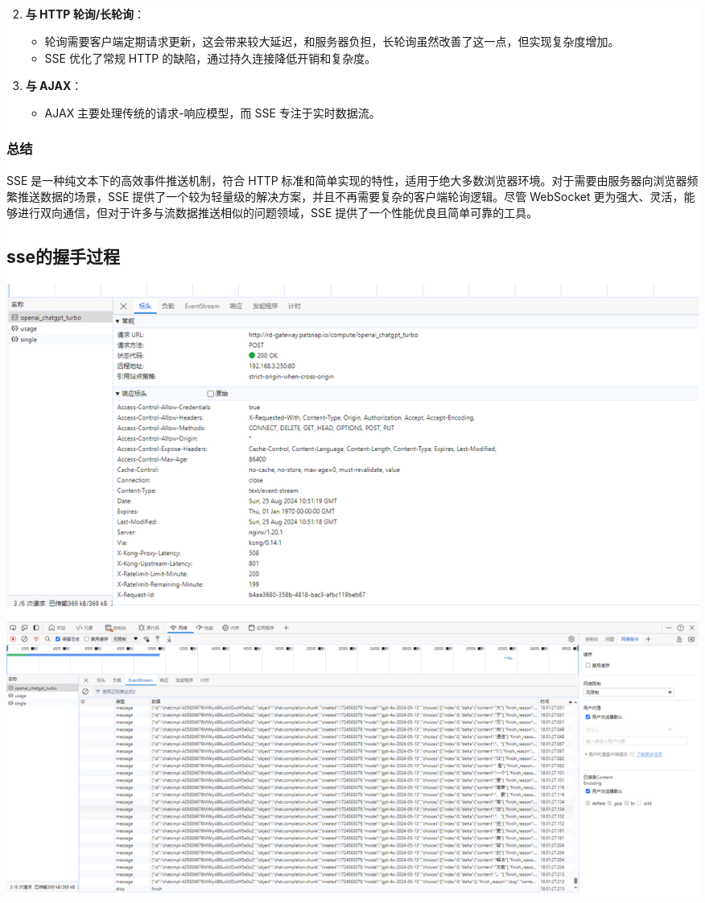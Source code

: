 2. **与 HTTP 轮询/长轮询**：
   - 轮询需要客户端定期请求更新，这会带来较大延迟，和服务器负担，长轮询虽然改善了这一点，但实现复杂度增加。
   - SSE 优化了常规 HTTP 的缺陷，通过持久连接降低开销和复杂度。

3. **与 AJAX**：
   - AJAX 主要处理传统的请求-响应模型，而 SSE 专注于实时数据流。

### 总结

SSE 是一种纯文本下的高效事件推送机制，符合 HTTP 标准和简单实现的特性，适用于绝大多数浏览器环境。对于需要由服务器向浏览器频繁推送数据的场景，SSE 提供了一个较为轻量级的解决方案，并且不再需要复杂的客户端轮询逻辑。尽管 WebSocket 更为强大、灵活，能够进行双向通信，但对于许多与流数据推送相似的问题领域，SSE 提供了一个性能优良且简单可靠的工具。

## sse的握手过程

![image-20240825185223905](assets/image-20240825185223905.png)

![image-20240825185241334](assets/image-20240825185241334.png)
